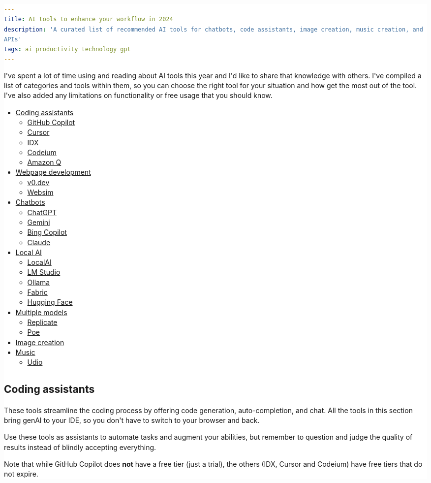 ```yaml
---
title: AI tools to enhance your workflow in 2024
description: 'A curated list of recommended AI tools for chatbots, code assistants, image creation, music creation, and APIs'
tags: ai productivity technology gpt
---
```


I've spent a lot of time using and reading about AI tools this year and I'd like to share that knowledge with others. I've compiled a list of categories and tools within them, so you can choose the right tool for your situation and how get the most out of the tool. I've also added any limitations on functionality or free usage that you should know.

- [Coding assistants](#coding-assistants)
    - [GitHub Copilot](#github-copilot)
    - [Cursor](#cursor)
    - [IDX](#idx)
    - [Codeium](#codeium)
    - [Amazon Q](#amazon-q)
- [Webpage development](#webpage-development)
    - [v0.dev](#v0dev)
    - [Websim](#websim)
- [Chatbots](#chatbots)
    - [ChatGPT](#chatgpt)
    - [Gemini](#gemini)
    - [Bing Copilot](#bing-copilot)
    - [Claude](#claude)
- [Local AI](#local-ai)
    - [LocalAI](#localai)
    - [LM Studio](#lm-studio)
    - [Ollama](#ollama)
    - [Fabric](#fabric)
    - [Hugging Face](#hugging-face)
- [Multiple models](#multiple-models)
    - [Replicate](#replicate)
    - [Poe](#poe)
- [Image creation](#image-creation)
- [Music](#music)
    - [Udio](#udio)


## Coding assistants

These tools streamline the coding process by offering code generation, auto-completion, and chat. All the tools in this section bring genAI to your IDE, so you don't have to switch to your browser and back.

Use these tools as assistants to automate tasks and augment your abilities, but remember to question and judge the quality of results instead of blindly accepting everything.

Note that while GitHub Copilot does **not** have a free tier (just a trial), the others (IDX, Cursor and Codeium) have free tiers that do not expire.
